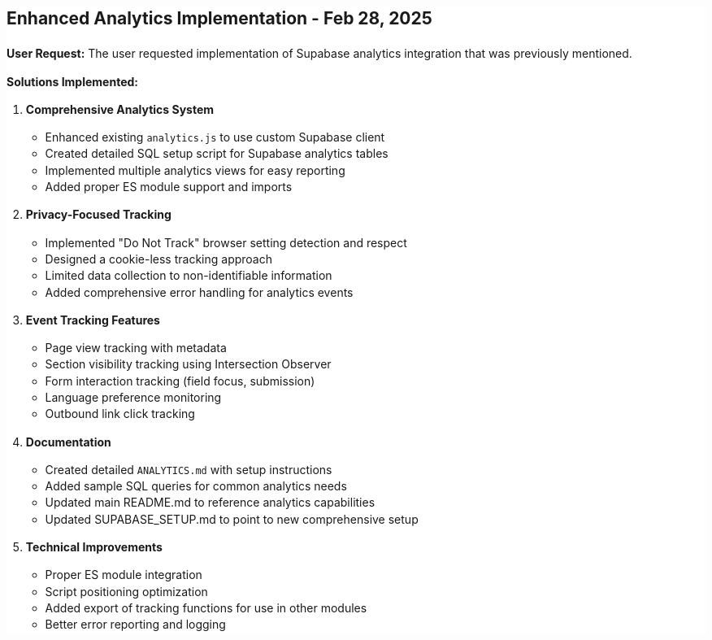 ## Enhanced Analytics Implementation - Feb 28, 2025

**User Request:**
The user requested implementation of Supabase analytics integration that was previously mentioned.

**Solutions Implemented:**

1. **Comprehensive Analytics System**
   - Enhanced existing `analytics.js` to use custom Supabase client
   - Created detailed SQL setup script for Supabase analytics tables
   - Implemented multiple analytics views for easy reporting
   - Added proper ES module support and imports

2. **Privacy-Focused Tracking**
   - Implemented "Do Not Track" browser setting detection and respect
   - Designed a cookie-less tracking approach
   - Limited data collection to non-identifiable information
   - Added comprehensive error handling for analytics events

3. **Event Tracking Features**
   - Page view tracking with metadata
   - Section visibility tracking using Intersection Observer
   - Form interaction tracking (field focus, submission)
   - Language preference monitoring
   - Outbound link click tracking

4. **Documentation**
   - Created detailed `ANALYTICS.md` with setup instructions
   - Added sample SQL queries for common analytics needs
   - Updated main README.md to reference analytics capabilities
   - Updated SUPABASE_SETUP.md to point to new comprehensive setup

5. **Technical Improvements**
   - Proper ES module integration
   - Script positioning optimization
   - Added export of tracking functions for use in other modules
   - Better error reporting and logging

